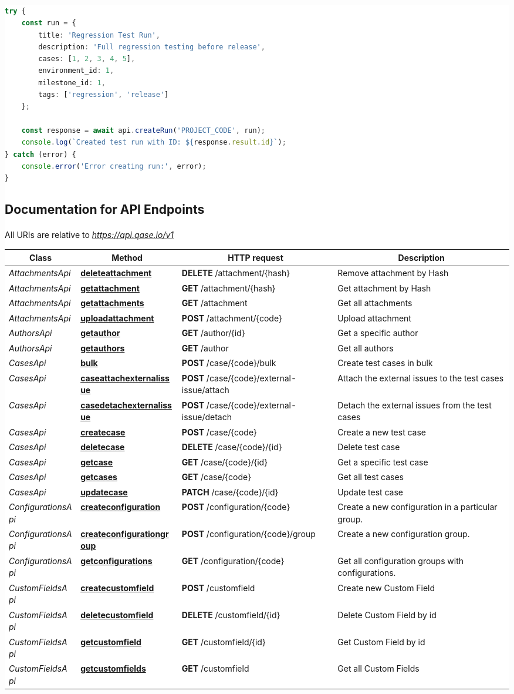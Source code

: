 ```typescript
try {
    const run = {
        title: 'Regression Test Run',
        description: 'Full regression testing before release',
        cases: [1, 2, 3, 4, 5],
        environment_id: 1,
        milestone_id: 1,
        tags: ['regression', 'release']
    };

    const response = await api.createRun('PROJECT_CODE', run);
    console.log(`Created test run with ID: ${response.result.id}`);
} catch (error) {
    console.error('Error creating run:', error);
}
```

## Documentation for API Endpoints

All URIs are relative to *<https://api.qase.io/v1>*

Class | Method | HTTP request | Description
------------ | ------------- | ------------- | -------------
*AttachmentsApi* | [**deleteattachment**](docs/AttachmentsApi.md#deleteattachment) | **DELETE** /attachment/{hash} | Remove attachment by Hash
*AttachmentsApi* | [**getattachment**](docs/AttachmentsApi.md#getattachment) | **GET** /attachment/{hash} | Get attachment by Hash
*AttachmentsApi* | [**getattachments**](docs/AttachmentsApi.md#getattachments) | **GET** /attachment | Get all attachments
*AttachmentsApi* | [**uploadattachment**](docs/AttachmentsApi.md#uploadattachment) | **POST** /attachment/{code} | Upload attachment
*AuthorsApi* | [**getauthor**](docs/AuthorsApi.md#getauthor) | **GET** /author/{id} | Get a specific author
*AuthorsApi* | [**getauthors**](docs/AuthorsApi.md#getauthors) | **GET** /author | Get all authors
*CasesApi* | [**bulk**](docs/CasesApi.md#bulk) | **POST** /case/{code}/bulk | Create test cases in bulk
*CasesApi* | [**caseattachexternalissue**](docs/CasesApi.md#caseattachexternalissue) | **POST** /case/{code}/external-issue/attach | Attach the external issues to the test cases
*CasesApi* | [**casedetachexternalissue**](docs/CasesApi.md#casedetachexternalissue) | **POST** /case/{code}/external-issue/detach | Detach the external issues from the test cases
*CasesApi* | [**createcase**](docs/CasesApi.md#createcase) | **POST** /case/{code} | Create a new test case
*CasesApi* | [**deletecase**](docs/CasesApi.md#deletecase) | **DELETE** /case/{code}/{id} | Delete test case
*CasesApi* | [**getcase**](docs/CasesApi.md#getcase) | **GET** /case/{code}/{id} | Get a specific test case
*CasesApi* | [**getcases**](docs/CasesApi.md#getcases) | **GET** /case/{code} | Get all test cases
*CasesApi* | [**updatecase**](docs/CasesApi.md#updatecase) | **PATCH** /case/{code}/{id} | Update test case
*ConfigurationsApi* | [**createconfiguration**](docs/ConfigurationsApi.md#createconfiguration) | **POST** /configuration/{code} | Create a new configuration in a particular group.
*ConfigurationsApi* | [**createconfigurationgroup**](docs/ConfigurationsApi.md#createconfigurationgroup) | **POST** /configuration/{code}/group | Create a new configuration group.
*ConfigurationsApi* | [**getconfigurations**](docs/ConfigurationsApi.md#getconfigurations) | **GET** /configuration/{code} | Get all configuration groups with configurations.
*CustomFieldsApi* | [**createcustomfield**](docs/CustomFieldsApi.md#createcustomfield) | **POST** /customfield | Create new Custom Field
*CustomFieldsApi* | [**deletecustomfield**](docs/CustomFieldsApi.md#deletecustomfield) | **DELETE** /customfield/{id} | Delete Custom Field by id
*CustomFieldsApi* | [**getcustomfield**](docs/CustomFieldsApi.md#getcustomfield) | **GET** /customfield/{id} | Get Custom Field by id
*CustomFieldsApi* | [**getcustomfields**](docs/CustomFieldsApi.md#getcustomfields) | **GET** /customfield | Get all Custom Fields